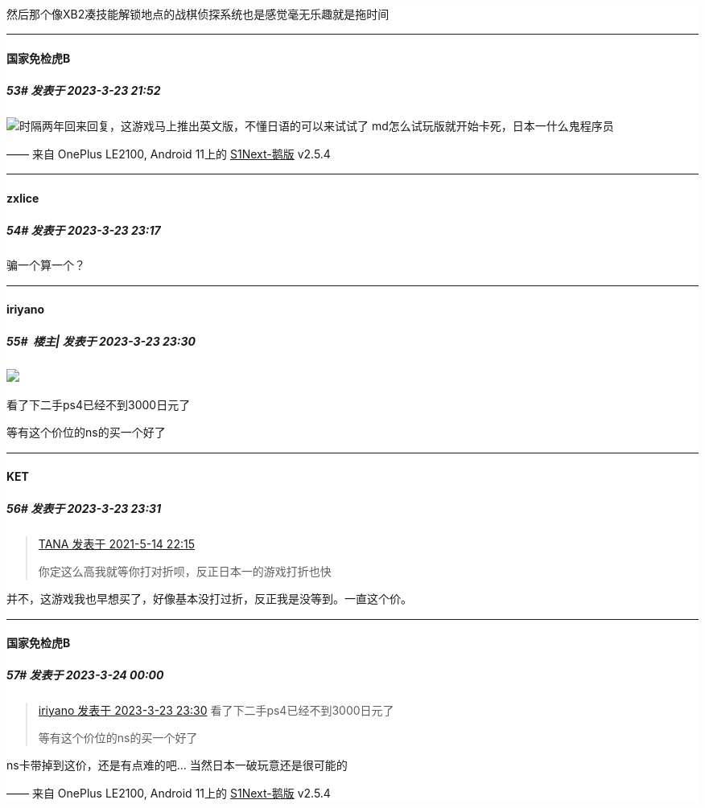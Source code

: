 然后那个像XB2凑技能解锁地点的战棋侦探系统也是感觉毫无乐趣就是拖时间

*****

####  国家免检虎B  
##### 53#       发表于 2023-3-23 21:52

<img src="https://static.saraba1st.com/image/smiley/face2017/037.png" referrerpolicy="no-referrer">时隔两年回来回复，这游戏马上推出英文版，不懂日语的可以来试试了
md怎么试玩版就开始卡死，日本一什么鬼程序员

—— 来自 OnePlus LE2100, Android 11上的 [S1Next-鹅版](https://github.com/ykrank/S1-Next/releases) v2.5.4

*****

####  zxlice  
##### 54#       发表于 2023-3-23 23:17

骗一个算一个？

*****

####  iriyano  
##### 55#         楼主| 发表于 2023-3-23 23:30

<img src="https://static.saraba1st.com/image/smiley/face2017/031.png" referrerpolicy="no-referrer">

看了下二手ps4已经不到3000日元了

等有这个价位的ns的买一个好了

*****

####  KET  
##### 56#       发表于 2023-3-23 23:31

<blockquote><a href="httphttps://bbs.saraba1st.com/2b/forum.php?mod=redirect&amp;goto=findpost&amp;pid=51253250&amp;ptid=2003983" target="_blank">TANA 发表于 2021-5-14 22:15</a>

你定这么高我就等你打对折呗，反正日本一的游戏打折也快</blockquote>
并不，这游戏我也早想买了，好像基本没打过折，反正我是没等到。一直这个价。

*****

####  国家免检虎B  
##### 57#       发表于 2023-3-24 00:00

<blockquote><a href="httphttps://bbs.saraba1st.com/2b/forum.php?mod=redirect&amp;goto=findpost&amp;pid=60200583&amp;ptid=2003983" target="_blank">iriyano 发表于 2023-3-23 23:30</a>
看了下二手ps4已经不到3000日元了

等有这个价位的ns的买一个好了</blockquote>
ns卡带掉到这价，还是有点难的吧...
当然日本一破玩意还是很可能的

—— 来自 OnePlus LE2100, Android 11上的 [S1Next-鹅版](https://github.com/ykrank/S1-Next/releases) v2.5.4
